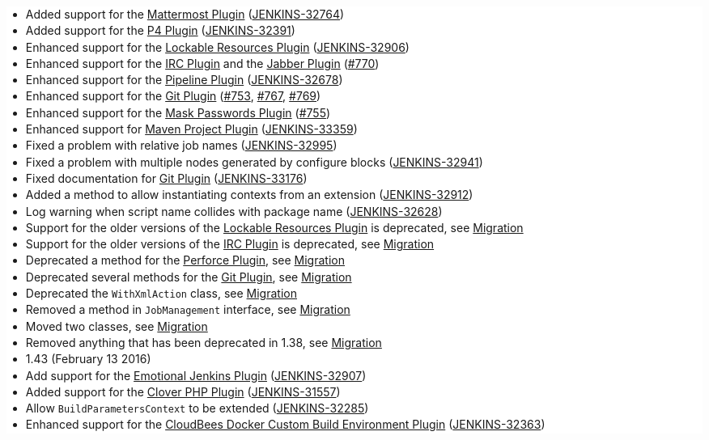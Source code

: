  * Added support for the [Mattermost Plugin](https://wiki.jenkins-ci.org/display/JENKINS/Mattermost+Plugin)
   ([JENKINS-32764](https://issues.jenkins-ci.org/browse/JENKINS-32764))
 * Added support for the [P4 Plugin](https://wiki.jenkins-ci.org/display/JENKINS/P4+Plugin)
   ([JENKINS-32391](https://issues.jenkins-ci.org/browse/JENKINS-32391))
 * Enhanced support for the
   [Lockable Resources Plugin](https://wiki.jenkins-ci.org/display/JENKINS/Lockable+Resources+Plugin)
   ([JENKINS-32906](https://issues.jenkins-ci.org/browse/JENKINS-32906))
 * Enhanced support for the [IRC Plugin](https://wiki.jenkins-ci.org/display/JENKINS/IRC+Plugin) and the
   [Jabber Plugin](https://wiki.jenkins-ci.org/display/JENKINS/Jabber+Plugin)
   ([#770](https://github.com/jenkinsci/job-dsl-plugin/pull/770))
 * Enhanced support for the [Pipeline Plugin](https://github.com/jenkinsci/pipeline-plugin)
   ([JENKINS-32678](https://issues.jenkins-ci.org/browse/JENKINS-32678))
 * Enhanced support for the [Git Plugin](https://wiki.jenkins-ci.org/display/JENKINS/Git+Plugin)
   ([#753](https://github.com/jenkinsci/job-dsl-plugin/pull/753),
   [#767](https://github.com/jenkinsci/job-dsl-plugin/pull/767),
   [#769](https://github.com/jenkinsci/job-dsl-plugin/pull/769))
 * Enhanced support for the [Mask Passwords Plugin](https://wiki.jenkins-ci.org/display/JENKINS/Mask+Passwords+Plugin)
   ([#755](https://github.com/jenkinsci/job-dsl-plugin/pull/755))
 * Enhanced support for [Maven Project Plugin](https://wiki.jenkins-ci.org/display/JENKINS/Maven+Project+Plugin)
   ([JENKINS-33359](https://issues.jenkins-ci.org/browse/JENKINS-33359))
 * Fixed a problem with relative job names
   ([JENKINS-32995](https://issues.jenkins-ci.org/browse/JENKINS-32995))
 * Fixed a problem with multiple nodes generated by configure blocks
   ([JENKINS-32941](https://issues.jenkins-ci.org/browse/JENKINS-32941))
 * Fixed documentation for [Git Plugin](https://wiki.jenkins-ci.org/display/JENKINS/Git+Plugin)
   ([JENKINS-33176](https://issues.jenkins-ci.org/browse/JENKINS-33176))
 * Added a method to allow instantiating contexts from an extension
   ([JENKINS-32912](https://issues.jenkins-ci.org/browse/JENKINS-32912))
 * Log warning when script name collides with package name
   ([JENKINS-32628](https://issues.jenkins-ci.org/browse/JENKINS-32628))
 * Support for the older versions of the
   [Lockable Resources Plugin](https://wiki.jenkins-ci.org/display/JENKINS/Lockable+Resources+Plugin) is deprecated, see
   [Migration](Migration#migrating-to-144)
 * Support for the older versions of the [IRC Plugin](https://wiki.jenkins-ci.org/display/JENKINS/IRC+Plugin) is
   deprecated, see [Migration](Migration#migrating-to-144)
 * Deprecated a method for the [Perforce Plugin](https://wiki.jenkins-ci.org/display/JENKINS/Perforce+Plugin), see
   [Migration](Migration#migrating-to-144)
 * Deprecated several methods for the [Git Plugin](https://wiki.jenkins-ci.org/display/JENKINS/Git+Plugin), see
   [Migration](Migration#migrating-to-144)
 * Deprecated the `WithXmlAction` class, see [Migration](Migration#migrating-to-144)
 * Removed a method in `JobManagement` interface, see [Migration](Migration#migrating-to-144)
 * Moved two classes, see [Migration](Migration#migrating-to-144)
 * Removed anything that has been deprecated in 1.38, see [Migration](Migration#migrating-to-138)
* 1.43 (February 13 2016)
 * Add support for the [Emotional Jenkins Plugin](https://wiki.jenkins-ci.org/display/JENKINS/Emotional+Jenkins+Plugin)
   ([JENKINS-32907](https://issues.jenkins-ci.org/browse/JENKINS-32907))
 * Added support for the [Clover PHP Plugin](https://wiki.jenkins-ci.org/display/JENKINS/Clover+PHP+Plugin)
   ([JENKINS-31557](https://issues.jenkins-ci.org/browse/JENKINS-31557))
 * Allow `BuildParametersContext` to be extended
   ([JENKINS-32285](https://issues.jenkins-ci.org/browse/JENKINS-32285))
 * Enhanced support for the [CloudBees Docker Custom Build Environment
   Plugin](https://wiki.jenkins-ci.org/display/JENKINS/CloudBees+Docker+Custom+Build+Environment+Plugin)
   ([JENKINS-32363](https://issues.jenkins-ci.org/browse/JENKINS-32363))